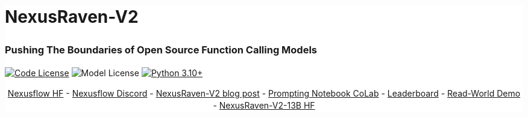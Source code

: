 # NexusRaven-V2
### Pushing The Boundaries of Open Source Function Calling Models

[![Code License](https://img.shields.io/badge/Code%20License-Apache_2.0-green.svg)](CODE_LICENSE)
![Model License](https://img.shields.io/badge/Model%20License-LLaMa-red.svg)
[![Python 3.10+](https://img.shields.io/badge/python-3.10+-blue.svg)](https://www.python.org/downloads/release/python-3100/)

<p align="center">
<a href="https://huggingface.co/Nexusflow" target="_blank">Nexusflow HF</a> - <a href="https://discord.gg/HDSVmNAs3y" target="_blank">Nexusflow Discord</a> - <a href="http://nexusflow.ai/blogs/ravenv2" target="_blank">NexusRaven-V2 blog post</a> - <a href="https://colab.research.google.com/drive/19JYixRPPlanmW5q49WYi_tU8rhHeCEKW?usp=sharing" target="_blank">Prompting Notebook CoLab</a> - <a href="https://huggingface.co/spaces/Nexusflow/Nexus_Function_Calling_Leaderboard" target="_blank">Leaderboard</a> - <a href="https://huggingface.co/spaces/Nexusflow/NexusRaven-V2-Demo" target="_blank">Read-World Demo</a> - <a href="https://huggingface.co/Nexusflow/NexusRaven-V2-13B" target="_blank">NexusRaven-V2-13B HF</a>
</p>

<p align="center" width="100%">